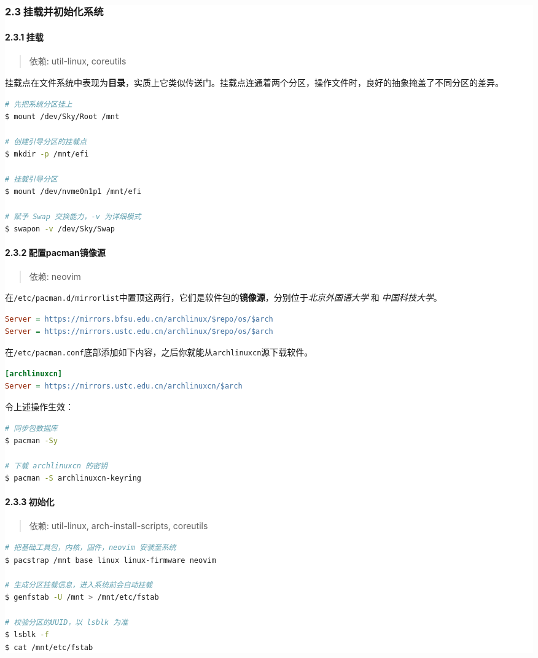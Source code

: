 

### 2.3 挂载并初始化系统

#### 2.3.1 挂载

> 依赖: util-linux, coreutils

挂载点在文件系统中表现为**目录**，实质上它类似传送门。挂载点连通着两个分区，操作文件时，良好的抽象掩盖了不同分区的差异。

```bash
# 先把系统分区挂上
$ mount /dev/Sky/Root /mnt

# 创建引导分区的挂载点
$ mkdir -p /mnt/efi

# 挂载引导分区
$ mount /dev/nvme0n1p1 /mnt/efi

# 赋予 Swap 交换能力，-v 为详细模式
$ swapon -v /dev/Sky/Swap
```

#### 2.3.2 配置pacman镜像源

> 依赖: neovim

在`/etc/pacman.d/mirrorlist`中置顶这两行，它们是软件包的**镜像源**，分别位于*北京外国语大学* 和 *中国科技大学*。

```ini
Server = https://mirrors.bfsu.edu.cn/archlinux/$repo/os/$arch
Server = https://mirrors.ustc.edu.cn/archlinux/$repo/os/$arch
```

在`/etc/pacman.conf`底部添加如下内容，之后你就能从`archlinuxcn`源下载软件。

```ini
[archlinuxcn]
Server = https://mirrors.ustc.edu.cn/archlinuxcn/$arch
```

令上述操作生效：

```bash
# 同步包数据库
$ pacman -Sy

# 下载 archlinuxcn 的密钥
$ pacman -S archlinuxcn-keyring
```

#### 2.3.3 初始化

> 依赖: util-linux, arch-install-scripts, coreutils

```bash
# 把基础工具包，内核，固件，neovim 安装至系统
$ pacstrap /mnt base linux linux-firmware neovim

# 生成分区挂载信息，进入系统前会自动挂载
$ genfstab -U /mnt > /mnt/etc/fstab

# 校验分区的UUID，以 lsblk 为准
$ lsblk -f
$ cat /mnt/etc/fstab
```
